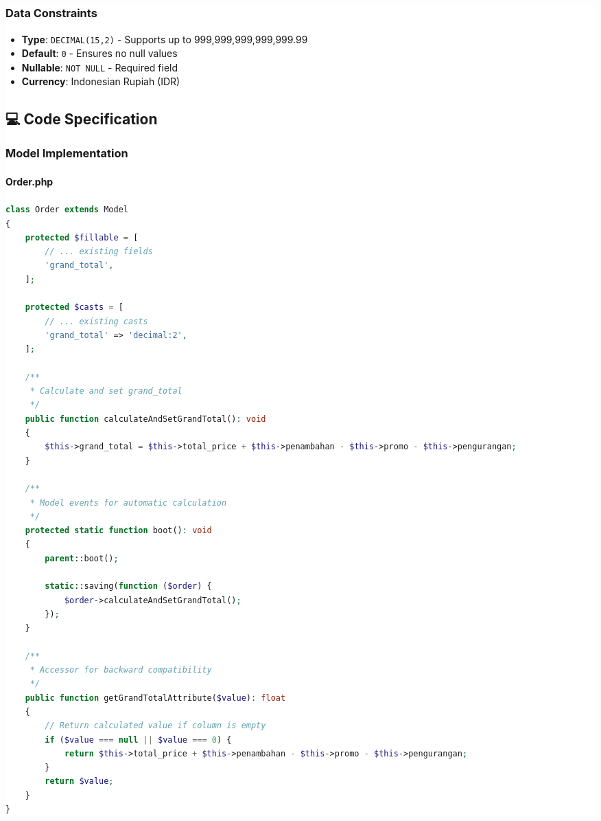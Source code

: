 ### Data Constraints

-   **Type**: `DECIMAL(15,2)` - Supports up to 999,999,999,999,999.99
-   **Default**: `0` - Ensures no null values
-   **Nullable**: `NOT NULL` - Required field
-   **Currency**: Indonesian Rupiah (IDR)

## 💻 Code Specification

### Model Implementation

#### Order.php

```php
class Order extends Model
{
    protected $fillable = [
        // ... existing fields
        'grand_total',
    ];

    protected $casts = [
        // ... existing casts
        'grand_total' => 'decimal:2',
    ];

    /**
     * Calculate and set grand_total
     */
    public function calculateAndSetGrandTotal(): void
    {
        $this->grand_total = $this->total_price + $this->penambahan - $this->promo - $this->pengurangan;
    }

    /**
     * Model events for automatic calculation
     */
    protected static function boot(): void
    {
        parent::boot();

        static::saving(function ($order) {
            $order->calculateAndSetGrandTotal();
        });
    }

    /**
     * Accessor for backward compatibility
     */
    public function getGrandTotalAttribute($value): float
    {
        // Return calculated value if column is empty
        if ($value === null || $value === 0) {
            return $this->total_price + $this->penambahan - $this->promo - $this->pengurangan;
        }
        return $value;
    }
}
```
